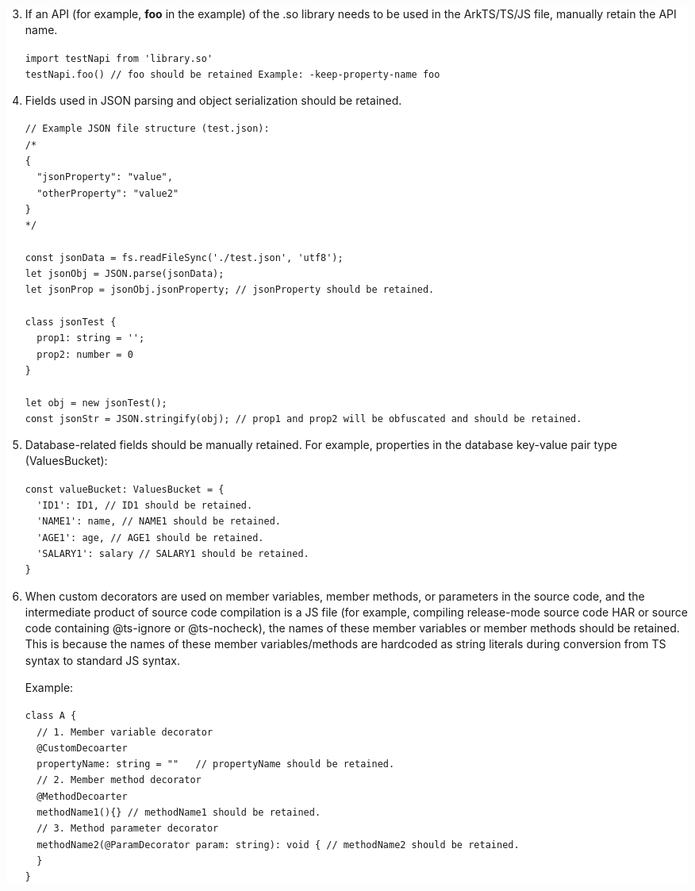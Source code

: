3. If an API (for example, **foo** in the example) of the .so library needs to be used in the ArkTS/TS/JS file, manually retain the API name.

   ```
   import testNapi from 'library.so'
   testNapi.foo() // foo should be retained Example: -keep-property-name foo
   ```

4. Fields used in JSON parsing and object serialization should be retained.

   ```
   // Example JSON file structure (test.json):
   /*
   {
     "jsonProperty": "value",
     "otherProperty": "value2"
   }
   */
   
   const jsonData = fs.readFileSync('./test.json', 'utf8');
   let jsonObj = JSON.parse(jsonData);
   let jsonProp = jsonObj.jsonProperty; // jsonProperty should be retained.
   
   class jsonTest {
     prop1: string = '';
     prop2: number = 0
   }
   
   let obj = new jsonTest();
   const jsonStr = JSON.stringify(obj); // prop1 and prop2 will be obfuscated and should be retained.
   ```

5. Database-related fields should be manually retained. For example, properties in the database key-value pair type (ValuesBucket):

   ```
   const valueBucket: ValuesBucket = {
     'ID1': ID1, // ID1 should be retained.
     'NAME1': name, // NAME1 should be retained.
     'AGE1': age, // AGE1 should be retained.
     'SALARY1': salary // SALARY1 should be retained.
   }
   ```

6. When custom decorators are used on member variables, member methods, or parameters in the source code, and the intermediate product of source code compilation is a JS file (for example, compiling release-mode source code HAR or source code containing @ts-ignore or @ts-nocheck), the names of these member variables or member methods should be retained. This is because the names of these member variables/methods are hardcoded as string literals during conversion from TS syntax to standard JS syntax.

   Example:

   ```
   class A {
     // 1. Member variable decorator
     @CustomDecoarter
     propertyName: string = ""   // propertyName should be retained.
     // 2. Member method decorator
     @MethodDecoarter
     methodName1(){} // methodName1 should be retained.
     // 3. Method parameter decorator
     methodName2(@ParamDecorator param: string): void { // methodName2 should be retained.
     }
   }
   ```
